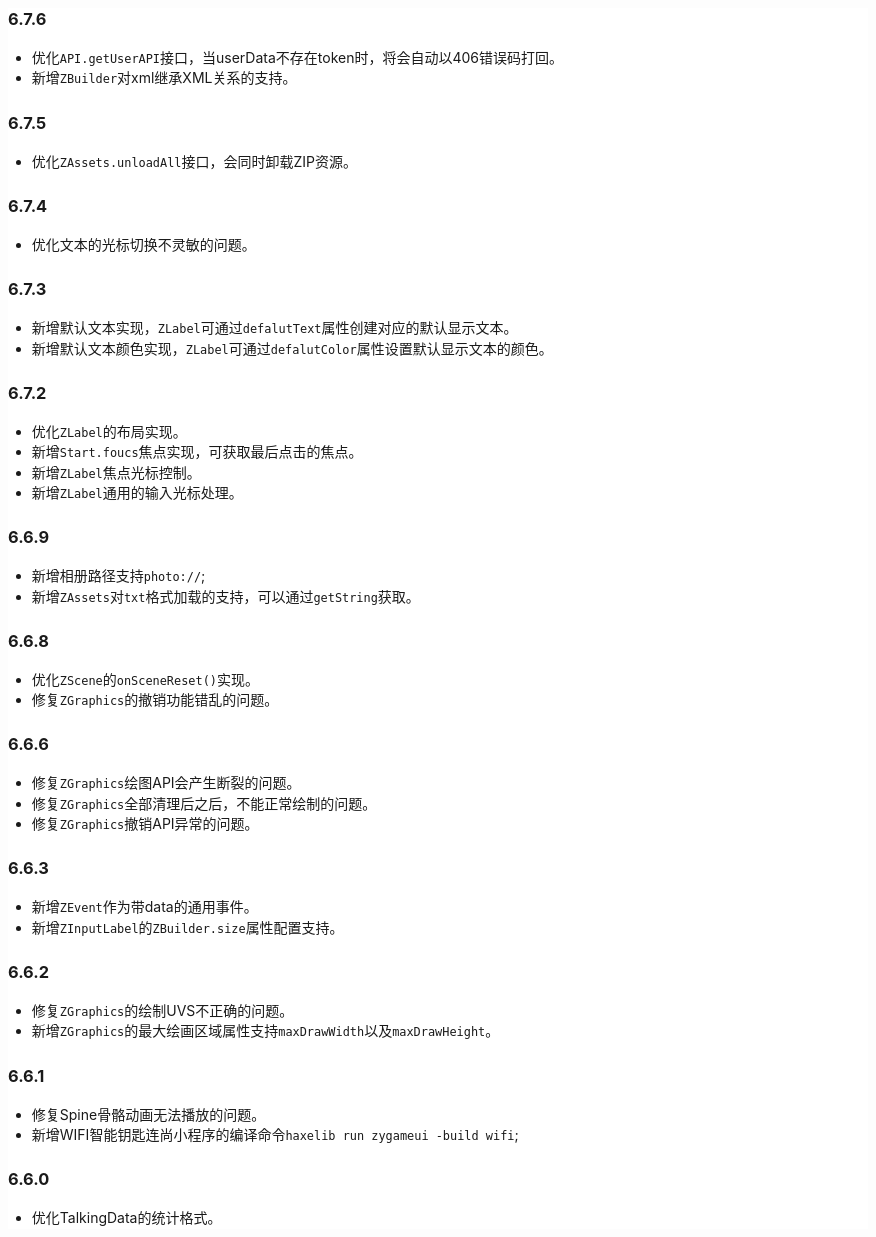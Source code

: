 ### 6.7.6
- 优化`API.getUserAPI`接口，当userData不存在token时，将会自动以406错误码打回。
- 新增`ZBuilder`对xml继承XML关系的支持。

### 6.7.5
- 优化`ZAssets.unloadAll`接口，会同时卸载ZIP资源。

### 6.7.4
- 优化文本的光标切换不灵敏的问题。

### 6.7.3
- 新增默认文本实现，`ZLabel`可通过`defalutText`属性创建对应的默认显示文本。
- 新增默认文本颜色实现，`ZLabel`可通过`defalutColor`属性设置默认显示文本的颜色。

### 6.7.2
- 优化`ZLabel`的布局实现。
- 新增`Start.foucs`焦点实现，可获取最后点击的焦点。
- 新增`ZLabel`焦点光标控制。
- 新增`ZLabel`通用的输入光标处理。

### 6.6.9
- 新增相册路径支持`photo://`;
- 新增`ZAssets`对`txt`格式加载的支持，可以通过`getString`获取。

### 6.6.8
- 优化`ZScene`的`onSceneReset()`实现。
- 修复`ZGraphics`的撤销功能错乱的问题。

### 6.6.6
- 修复`ZGraphics`绘图API会产生断裂的问题。
- 修复`ZGraphics`全部清理后之后，不能正常绘制的问题。
- 修复`ZGraphics`撤销API异常的问题。

### 6.6.3
- 新增`ZEvent`作为带data的通用事件。
- 新增`ZInputLabel`的`ZBuilder.size`属性配置支持。

### 6.6.2
- 修复`ZGraphics`的绘制UVS不正确的问题。
- 新增`ZGraphics`的最大绘画区域属性支持`maxDrawWidth`以及`maxDrawHeight`。

### 6.6.1
- 修复Spine骨骼动画无法播放的问题。
- 新增WIFI智能钥匙连尚小程序的编译命令`haxelib run zygameui -build wifi`;

### 6.6.0
- 优化TalkingData的统计格式。
